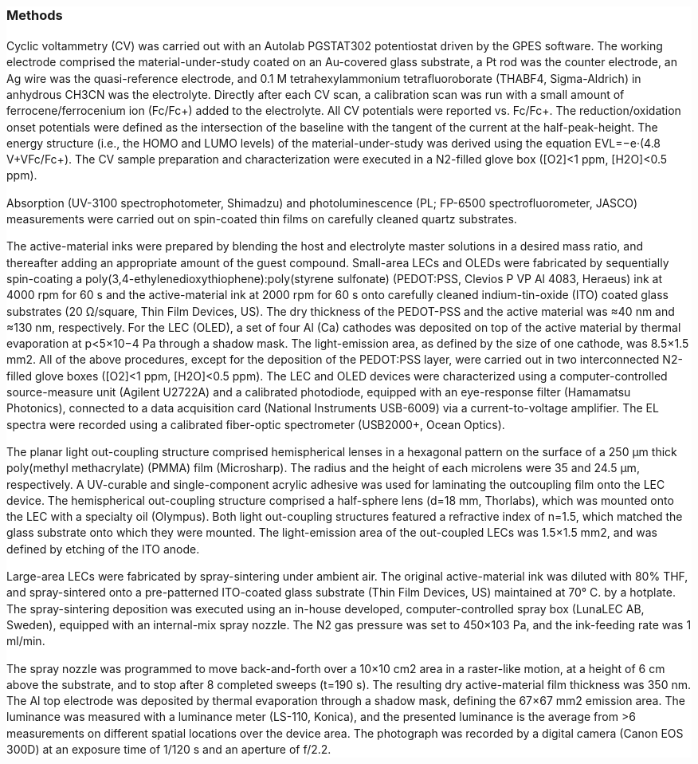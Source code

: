 ### Methods

Cyclic voltammetry (CV) was carried out with an Autolab PGSTAT302 potentiostat driven by the GPES software. The working electrode comprised the material-under-study coated on an Au-covered glass substrate, a Pt rod was the counter electrode, an Ag wire was the quasi-reference electrode, and 0.1 M tetrahexylammonium tetrafluoroborate (THABF4, Sigma-Aldrich) in anhydrous CH3CN was the electrolyte. Directly after each CV scan, a calibration scan was run with a small amount of ferrocene/ferrocenium ion (Fc/Fc+) added to the electrolyte. All CV potentials were reported vs. Fc/Fc+. The reduction/oxidation onset potentials were defined as the intersection of the baseline with the tangent of the current at the half-peak-height. The energy structure (i.e., the HOMO and LUMO levels) of the material-under-study was derived using the equation EVL=−e·(4.8 V+VFc/Fc+). The CV sample preparation and characterization were executed in a N2-filled glove box ([O2]<1 ppm, [H2O]<0.5 ppm).

Absorption (UV-3100 spectrophotometer, Shimadzu) and photoluminescence (PL; FP-6500 spectrofluorometer, JASCO) measurements were carried out on spin-coated thin films on carefully cleaned quartz substrates.

The active-material inks were prepared by blending the host and electrolyte master solutions in a desired mass ratio, and thereafter adding an appropriate amount of the guest compound. Small-area LECs and OLEDs were fabricated by sequentially spin-coating a poly(3,4-ethylenedioxythiophene):poly(styrene sulfonate) (PEDOT:PSS, Clevios P VP Al 4083, Heraeus) ink at 4000 rpm for 60 s and the active-material ink at 2000 rpm for 60 s onto carefully cleaned indium-tin-oxide (ITO) coated glass substrates (20 Ω/square, Thin Film Devices, US). The dry thickness of the PEDOT-PSS and the active material was ≈40 nm and ≈130 nm, respectively. For the LEC (OLED), a set of four Al (Ca) cathodes was deposited on top of the active material by thermal evaporation at p<5×10−4 Pa through a shadow mask. The light-emission area, as defined by the size of one cathode, was 8.5×1.5 mm2. All of the above procedures, except for the deposition of the PEDOT:PSS layer, were carried out in two interconnected N2-filled glove boxes ([O2]<1 ppm, [H2O]<0.5 ppm). The LEC and OLED devices were characterized using a computer-controlled source-measure unit (Agilent U2722A) and a calibrated photodiode, equipped with an eye-response filter (Hamamatsu Photonics), connected to a data acquisition card (National Instruments USB-6009) via a current-to-voltage amplifier. The EL spectra were recorded using a calibrated fiber-optic spectrometer (USB2000+, Ocean Optics).

The planar light out-coupling structure comprised hemispherical lenses in a hexagonal pattern on the surface of a 250 μm thick poly(methyl methacrylate) (PMMA) film (Microsharp). The radius and the height of each microlens were 35 and 24.5 μm, respectively. A UV-curable and single-component acrylic adhesive was used for laminating the outcoupling film onto the LEC device. The hemispherical out-coupling structure comprised a half-sphere lens (d=18 mm, Thorlabs), which was mounted onto the LEC with a specialty oil (Olympus). Both light out-coupling structures featured a refractive index of n=1.5, which matched the glass substrate onto which they were mounted. The light-emission area of the out-coupled LECs was 1.5×1.5 mm2, and was defined by etching of the ITO anode.

Large-area LECs were fabricated by spray-sintering under ambient air. The original active-material ink was diluted with 80% THF, and spray-sintered onto a pre-patterned ITO-coated glass substrate (Thin Film Devices, US) maintained at 70° C. by a hotplate. The spray-sintering deposition was executed using an in-house developed, computer-controlled spray box (LunaLEC AB, Sweden), equipped with an internal-mix spray nozzle. The N2 gas pressure was set to 450×103 Pa, and the ink-feeding rate was 1 ml/min.

The spray nozzle was programmed to move back-and-forth over a 10×10 cm2 area in a raster-like motion, at a height of 6 cm above the substrate, and to stop after 8 completed sweeps (t=190 s). The resulting dry active-material film thickness was 350 nm. The Al top electrode was deposited by thermal evaporation through a shadow mask, defining the 67×67 mm2 emission area. The luminance was measured with a luminance meter (LS-110, Konica), and the presented luminance is the average from >6 measurements on different spatial locations over the device area. The photograph was recorded by a digital camera (Canon EOS 300D) at an exposure time of 1/120 s and an aperture of f/2.2.
